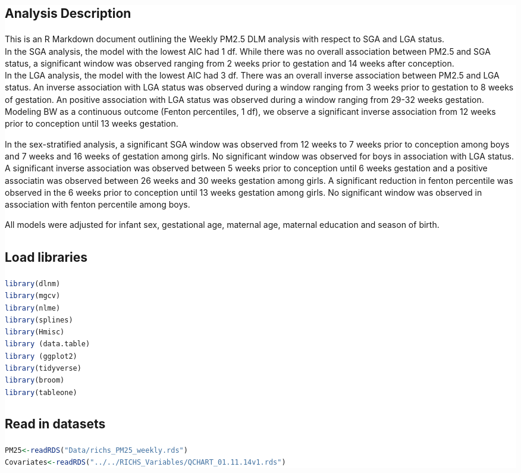 ## Analysis Description

This is an R Markdown document outlining the Weekly PM2.5 DLM analysis
with respect to SGA and LGA status.  
In the SGA analysis, the model with the lowest AIC had 1 df. While there
was no overall association between PM2.5 and SGA status, a significant
window was observed ranging from 2 weeks prior to gestation and 14 weeks
after conception.  
In the LGA analysis, the model with the lowest AIC had 3 df. There was
an overall inverse association between PM2.5 and LGA status. An inverse
association with LGA status was observed during a window ranging from 3
weeks prior to gestation to 8 weeks of gestation. An positive
association with LGA status was observed during a window ranging from
29-32 weeks gestation.  
Modeling BW as a continuous outcome (Fenton percentiles, 1 df), we
observe a significant inverse association from 12 weeks prior to
conception until 13 weeks gestation.

In the sex-stratified analysis, a significant SGA window was observed
from 12 weeks to 7 weeks prior to conception among boys and 7 weeks and
16 weeks of gestation among girls. No significant window was observed
for boys in association with LGA status. A significant inverse
association was observed between 5 weeks prior to conception until 6
weeks gestation and a positive associatin was observed between 26 weeks
and 30 weeks gestation among girls. A significant reduction in fenton
percentile was observed in the 6 weeks prior to conception until 13
weeks gestation among girls. No significant window was observed in
association with fenton percentile among boys.

All models were adjusted for infant sex, gestational age, maternal age,
maternal education and season of birth.

## Load libraries

``` r
library(dlnm)
library(mgcv)
library(nlme)
library(splines)
library(Hmisc)
library (data.table)
library (ggplot2)
library(tidyverse)
library(broom)
library(tableone)
```

## Read in datasets

``` r
PM25<-readRDS("Data/richs_PM25_weekly.rds")
Covariates<-readRDS("../../RICHS_Variables/QCHART_01.11.14v1.rds")
```
